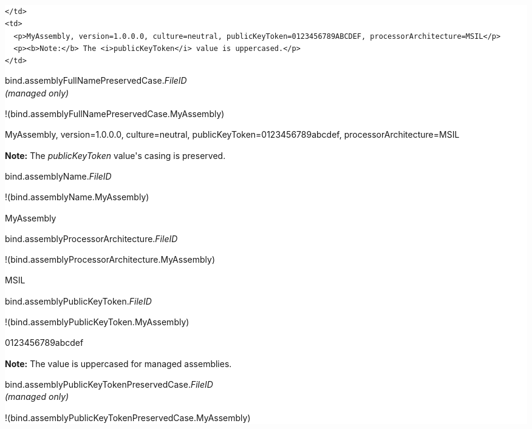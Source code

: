     </td>
    <td>
      <p>MyAssembly, version=1.0.0.0, culture=neutral, publicKeyToken=0123456789ABCDEF, processorArchitecture=MSIL</p>
      <p><b>Note:</b> The <i>publicKeyToken</i> value is uppercased.</p>
    </td>
  </tr>
  <tr>
    <td>
      <p>bind.assemblyFullNamePreservedCase.<i>FileID</i><br />
        <i>(managed only)</i></p>
    </td>
    <td>
      <p>!(bind.assemblyFullNamePreservedCase.MyAssembly)</p>
    </td>
    <td>
      <p>MyAssembly, version=1.0.0.0, culture=neutral, publicKeyToken=0123456789abcdef, processorArchitecture=MSIL</p>
      <p><b>Note:</b> The <i>publicKeyToken</i> value's casing is preserved.</p>
    </td>
  </tr>
  <tr>
    <td>
      <p>bind.assemblyName.<i>FileID</i></p>
    </td>
    <td>
      <p>!(bind.assemblyName.MyAssembly)</p>
    </td>
    <td>
      <p>MyAssembly</p>
    </td>
  </tr>
  <tr>
    <td>
      <p>bind.assemblyProcessorArchitecture.<i>FileID</i></p>
    </td>
    <td>
      <p>!(bind.assemblyProcessorArchitecture.MyAssembly)</p>
    </td>
    <td>
      <p>MSIL</p>
    </td>
  </tr>
  <tr>
    <td>
      <p>bind.assemblyPublicKeyToken.<i>FileID</i></p>
    </td>
    <td>
      <p>!(bind.assemblyPublicKeyToken.MyAssembly)</p>
    </td>
    <td>
      <p>0123456789abcdef</p>
      <p><b>Note:</b> The value is uppercased for managed assemblies.</p>
    </td>
  </tr>
  <tr>
    <td>
      <p>bind.assemblyPublicKeyTokenPreservedCase.<i>FileID</i><br />
        <i>(managed only)</i></p>
    </td>
    <td>
      <p>!(bind.assemblyPublicKeyTokenPreservedCase.MyAssembly)</p>
    </td>
    <td>